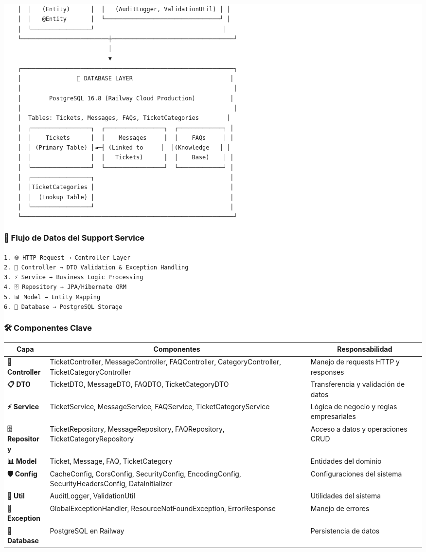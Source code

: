 ```
    │  │   (Entity)      │  │   (AuditLogger, ValidationUtil) │ │
    │  │   @Entity       │  └─────────────────────────────────┘ │
    │  └─────────────────┘                                     │
    └─────────────────────────┼───────────────────────────────────┘
                              │
                              ▼
    ┌─────────────────────────────────────────────────────────────┐
    │                🐘 DATABASE LAYER                            │
    │                                                             │
    │        PostgreSQL 16.8 (Railway Cloud Production)          │
    │                                                             │
    │  Tables: Tickets, Messages, FAQs, TicketCategories        │
    │  ┌─────────────────┐  ┌─────────────────┐  ┌─────────────┐ │
    │  │    Tickets      │  │    Messages     │  │    FAQs     │ │
    │  │ (Primary Table) │◄─┤ (Linked to     │  │(Knowledge   │ │
    │  │                 │  │   Tickets)      │  │    Base)    │ │
    │  └─────────────────┘  └─────────────────┘  └─────────────┘ │
    │  ┌─────────────────┐                                       │
    │  │TicketCategories │                                       │
    │  │  (Lookup Table) │                                       │
    │  └─────────────────┘                                       │
    └─────────────────────────────────────────────────────────────┘
```

### 🔗 Flujo de Datos del Support Service

```
1. 🌐 HTTP Request → Controller Layer
2. 🎯 Controller → DTO Validation & Exception Handling  
3. ⚡ Service → Business Logic Processing
4. 🗄️ Repository → JPA/Hibernate ORM
5. 📊 Model → Entity Mapping  
6. 🐘 Database → PostgreSQL Storage
```

### 🛠️ Componentes Clave

| Capa | Componentes | Responsabilidad |
|------|-------------|-----------------|
| **🎯 Controller** | TicketController, MessageController, FAQController, CategoryController, TicketCategoryController | Manejo de requests HTTP y responses |
| **📋 DTO** | TicketDTO, MessageDTO, FAQDTO, TicketCategoryDTO | Transferencia y validación de datos |
| **⚡ Service** | TicketService, MessageService, FAQService, TicketCategoryService | Lógica de negocio y reglas empresariales |
| **🗄️ Repository** | TicketRepository, MessageRepository, FAQRepository, TicketCategoryRepository | Acceso a datos y operaciones CRUD |
| **📊 Model** | Ticket, Message, FAQ, TicketCategory | Entidades del dominio |
| **🛡️ Config** | CacheConfig, CorsConfig, SecurityConfig, EncodingConfig, SecurityHeadersConfig, DataInitializer | Configuraciones del sistema |
| **🔧 Util** | AuditLogger, ValidationUtil | Utilidades del sistema |
| **🚨 Exception** | GlobalExceptionHandler, ResourceNotFoundException, ErrorResponse | Manejo de errores |
| **🐘 Database** | PostgreSQL en Railway | Persistencia de datos |
